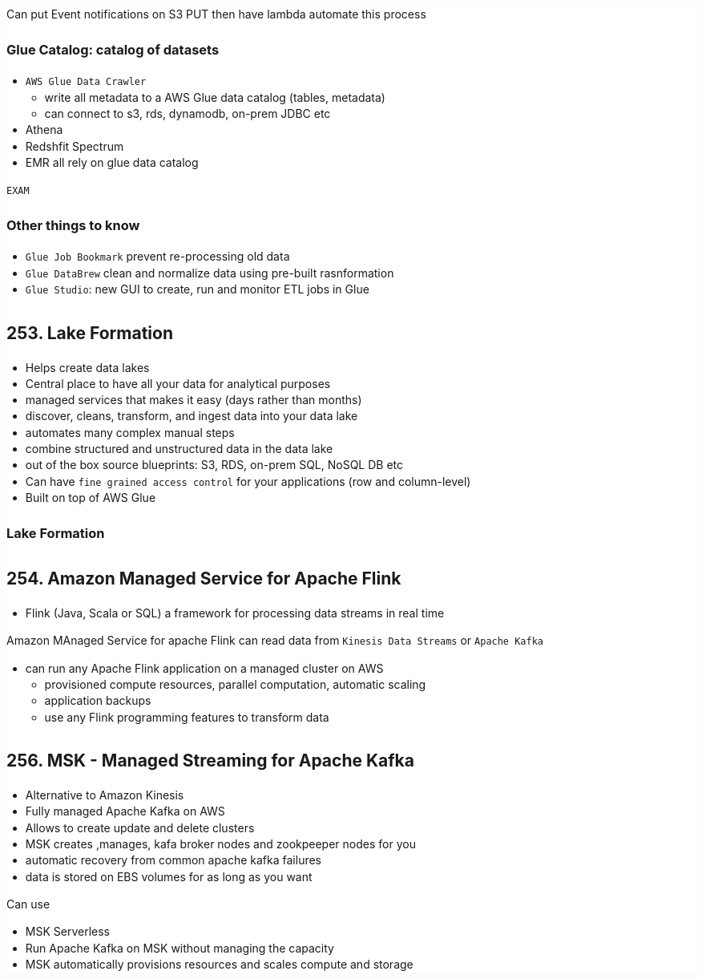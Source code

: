 Can put Event notifications on S3 PUT then have lambda automate this process

### Glue Catalog: catalog of datasets
- `AWS Glue Data Crawler`
	- write all metadata to a AWS Glue data catalog (tables, metadata)
	- can connect to s3, rds, dynamodb, on-prem JDBC etc
- Athena
- Redshfit Spectrum
- EMR all rely on glue data catalog


`EXAM`
### Other things to know
- `Glue Job Bookmark` prevent re-processing old data
- `Glue DataBrew` clean and normalize data using pre-built rasnformation
- `Glue Studio`: new GUI to create, run and monitor ETL jobs in Glue

## 253. Lake Formation

- Helps create data lakes
- Central place to have all your data for analytical purposes
- managed services that makes it easy (days rather than months)
- discover, cleans, transform, and ingest data into your data lake
- automates many complex manual steps
- combine structured and unstructured data in the data lake
- out of the box source blueprints: S3, RDS, on-prem SQL, NoSQL DB etc
- Can have `fine grained access control` for your applications (row and column-level)
- Built on top of AWS Glue

### Lake Formation

## 254.  Amazon Managed Service for Apache Flink

- Flink (Java, Scala or SQL) a framework for processing data streams in real time

Amazon MAnaged Service for apache Flink can read data from `Kinesis Data Streams` or `Apache Kafka`
- can run any Apache Flink application on a managed cluster on AWS
	- provisioned compute resources, parallel computation, automatic scaling
	- application backups
	- use any Flink programming features to transform data

## 256.  MSK - Managed Streaming for Apache Kafka

- Alternative to Amazon Kinesis
- Fully managed Apache Kafka on AWS
- Allows to create update and delete clusters 
- MSK creates ,manages, kafa broker nodes and zookpeeper nodes for you
- automatic recovery from common apache kafka failures
- data is stored on EBS volumes for as long as you want

Can use
- MSK Serverless
- Run Apache Kafka on MSK without managing the capacity
- MSK automatically provisions resources and scales compute and storage
